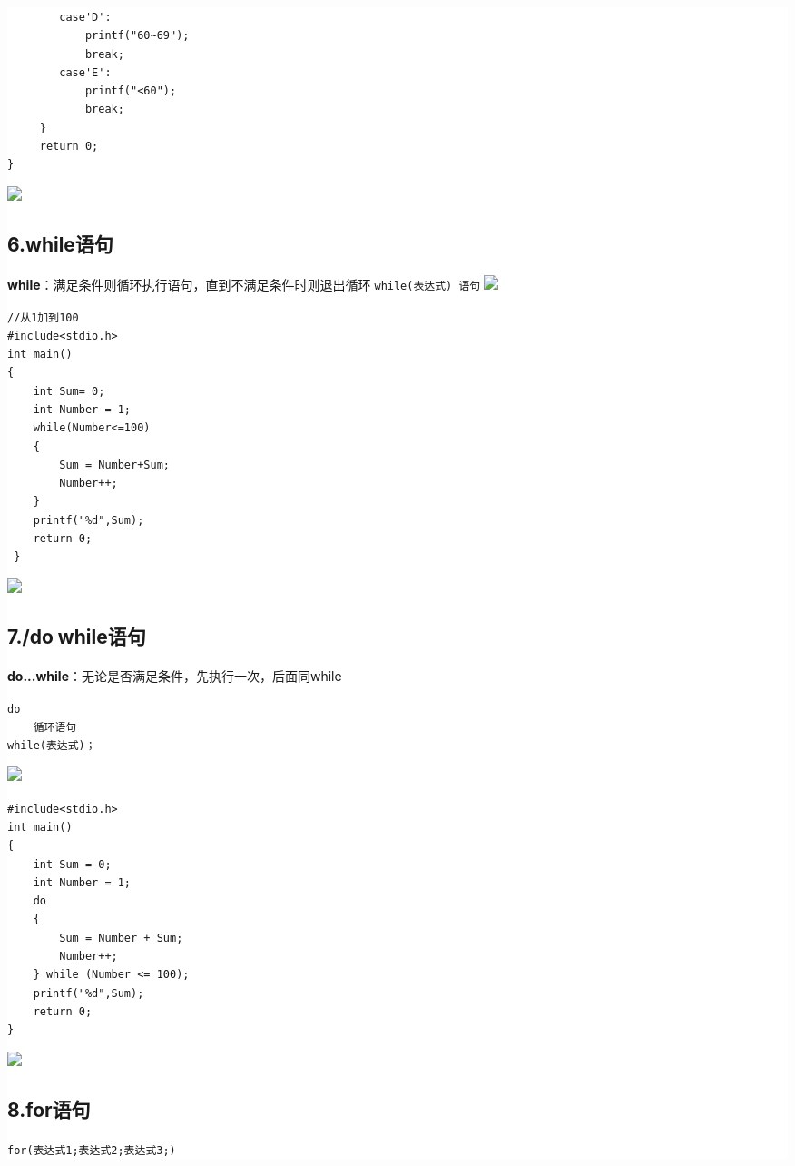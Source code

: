 ```
		case'D':
			printf("60~69");
			break;
		case'E':
			printf("<60"); 
			break;
	 } 
	 return 0;
}
```
![](https://djm-1317856319.cos.ap-shanghai.myqcloud.com/djm-1317856319/202307011710626.png)
## 6.while语句
**while**：满足条件则循环执行语句，直到不满足条件时则退出循环
`while(表达式) 语句`
![](https://djm-1317856319.cos.ap-shanghai.myqcloud.com/djm-1317856319/202307020941122.png)
```
//从1加到100
#include<stdio.h>
int main()
{
	int Sum= 0;
	int Number = 1;
	while(Number<=100)
	{
		Sum = Number+Sum;
		Number++;
	}
	printf("%d",Sum);
	return 0;
 }
```
![](https://djm-1317856319.cos.ap-shanghai.myqcloud.com/djm-1317856319/202307021020668.png)
## 7./do while语句
**do...while**：无论是否满足条件，先执行一次，后面同while
```
do
	循环语句
while(表达式)；
```
![](https://djm-1317856319.cos.ap-shanghai.myqcloud.com/djm-1317856319/202307021026068.png)
```
#include<stdio.h>
int main()
{
	int Sum = 0;
	int Number = 1;
	do
	{
		Sum = Number + Sum;
		Number++;
	} while (Number <= 100);
	printf("%d",Sum);
	return 0;
}
```
![](https://djm-1317856319.cos.ap-shanghai.myqcloud.com/djm-1317856319/202307021034922.png)
## 8.for语句
`for(表达式1;表达式2;表达式3;)`